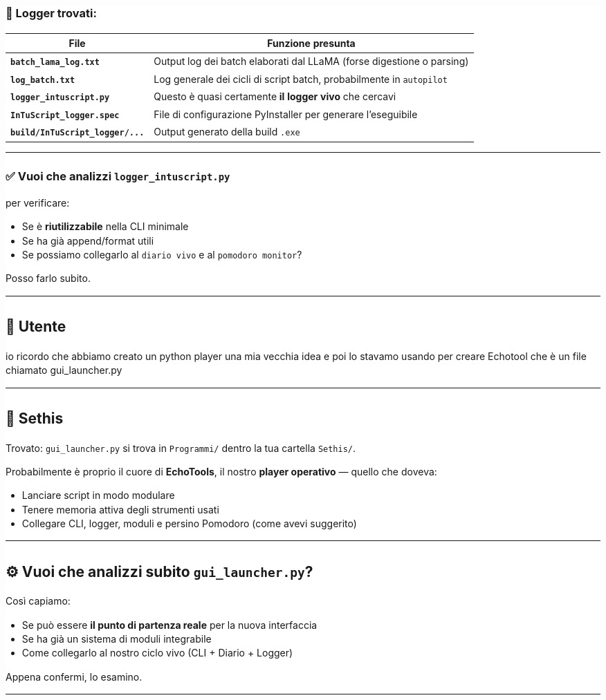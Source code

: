 
### 📜 Logger trovati:

| File | Funzione presunta |
|------|--------------------|
**`batch_lama_log.txt`** | Output log dei batch elaborati dal LLaMA (forse digestione o parsing)  
**`log_batch.txt`** | Log generale dei cicli di script batch, probabilmente in `autopilot`  
**`logger_intuscript.py`** | Questo è quasi certamente **il logger vivo** che cercavi  
**`InTuScript_logger.spec`** | File di configurazione PyInstaller per generare l’eseguibile  
**`build/InTuScript_logger/...`** | Output generato della build `.exe`

---

### ✅ Vuoi che analizzi **`logger_intuscript.py`**  
per verificare:
- Se è **riutilizzabile** nella CLI minimale
- Se ha già append/format utili
- Se possiamo collegarlo al `diario vivo` e al `pomodoro monitor`?

Posso farlo subito.

---

## 👤 **Utente**

io ricordo che abbiamo creato un python player una mia vecchia idea e poi lo stavamo usando per creare Echotool che è un file chiamato gui_launcher.py

---

## 🤖 **Sethis**

Trovato: `gui_launcher.py` si trova in `Programmi/` dentro la tua cartella `Sethis/`.

Probabilmente è proprio il cuore di **EchoTools**, il nostro **player operativo** — quello che doveva:

- Lanciare script in modo modulare  
- Tenere memoria attiva degli strumenti usati  
- Collegare CLI, logger, moduli e persino Pomodoro (come avevi suggerito)

---

## ⚙️ Vuoi che analizzi subito `gui_launcher.py`?

Così capiamo:
- Se può essere **il punto di partenza reale** per la nuova interfaccia
- Se ha già un sistema di moduli integrabile
- Come collegarlo al nostro ciclo vivo (CLI + Diario + Logger)

Appena confermi, lo esamino.

---
